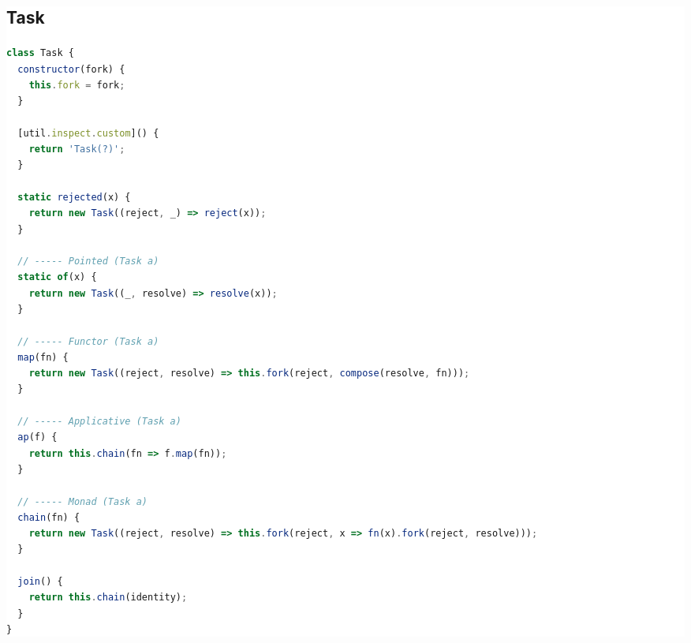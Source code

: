 ## Task

```js
class Task {
  constructor(fork) {
    this.fork = fork;
  }

  [util.inspect.custom]() {
    return 'Task(?)';
  }

  static rejected(x) {
    return new Task((reject, _) => reject(x));
  }

  // ----- Pointed (Task a)
  static of(x) {
    return new Task((_, resolve) => resolve(x));
  }

  // ----- Functor (Task a)
  map(fn) {
    return new Task((reject, resolve) => this.fork(reject, compose(resolve, fn)));
  }

  // ----- Applicative (Task a)
  ap(f) {
    return this.chain(fn => f.map(fn));
  }

  // ----- Monad (Task a)
  chain(fn) {
    return new Task((reject, resolve) => this.fork(reject, x => fn(x).fork(reject, resolve)));
  }

  join() {
    return this.chain(identity);
  }
}
```